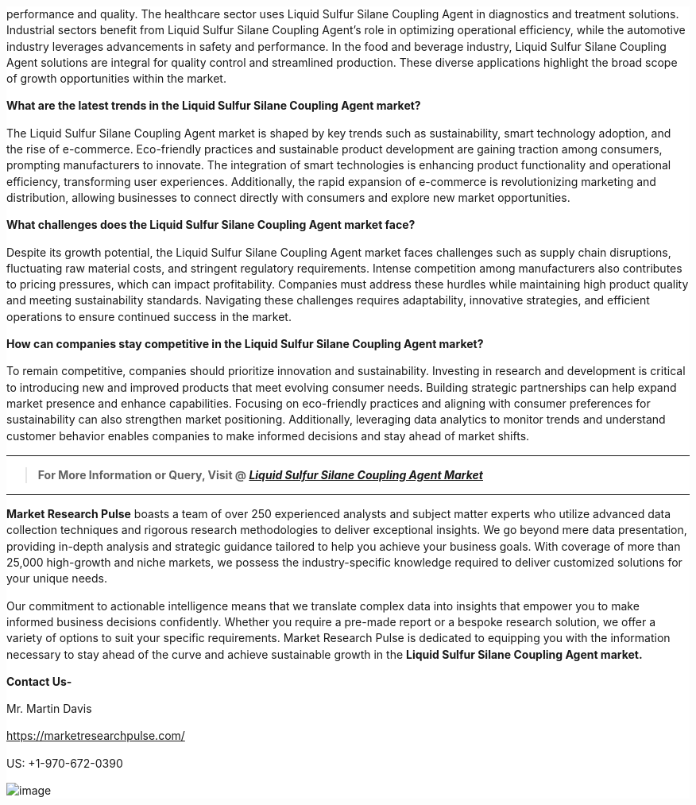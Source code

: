 performance and quality. The healthcare sector uses Liquid Sulfur Silane Coupling Agent in diagnostics and treatment solutions. Industrial sectors benefit from Liquid Sulfur Silane Coupling Agent&rsquo;s role in optimizing operational efficiency, while the automotive industry leverages advancements in safety and performance. In the food and beverage industry, Liquid Sulfur Silane Coupling Agent solutions are integral for quality control and streamlined production. These diverse applications highlight the broad scope of growth opportunities within the market.</p><p><strong>What are the latest trends in the Liquid Sulfur Silane Coupling Agent market?</strong></p><p>The Liquid Sulfur Silane Coupling Agent market is shaped by key trends such as sustainability, smart technology adoption, and the rise of e-commerce. Eco-friendly practices and sustainable product development are gaining traction among consumers, prompting manufacturers to innovate. The integration of smart technologies is enhancing product functionality and operational efficiency, transforming user experiences. Additionally, the rapid expansion of e-commerce is revolutionizing marketing and distribution, allowing businesses to connect directly with consumers and explore new market opportunities.</p><p><strong>What challenges does the Liquid Sulfur Silane Coupling Agent market face?</strong></p><p>Despite its growth potential, the Liquid Sulfur Silane Coupling Agent market faces challenges such as supply chain disruptions, fluctuating raw material costs, and stringent regulatory requirements. Intense competition among manufacturers also contributes to pricing pressures, which can impact profitability. Companies must address these hurdles while maintaining high product quality and meeting sustainability standards. Navigating these challenges requires adaptability, innovative strategies, and efficient operations to ensure continued success in the market.</p><p><strong>How can companies stay competitive in the Liquid Sulfur Silane Coupling Agent market?</strong></p><p>To remain competitive, companies should prioritize innovation and sustainability. Investing in research and development is critical to introducing new and improved products that meet evolving consumer needs. Building strategic partnerships can help expand market presence and enhance capabilities. Focusing on eco-friendly practices and aligning with consumer preferences for sustainability can also strengthen market positioning. Additionally, leveraging data analytics to monitor trends and understand customer behavior enables companies to make informed decisions and stay ahead of market shifts.</p><hr /><blockquote><p><strong>For More Information or Query, Visit @&nbsp;<em><a href="https://marketresearchpulse.com/report/27257/liquid-sulfur-silane-coupling-agent-market?utm_source=Linkedin&utm_medium=019">Liquid Sulfur Silane Coupling Agent Market</a></em></strong></p></blockquote><hr /><p><strong>Market Research Pulse</strong> boasts a team of over 250 experienced analysts and subject matter experts who utilize advanced data collection techniques and rigorous research methodologies to deliver exceptional insights. We go beyond mere data presentation, providing in-depth analysis and strategic guidance tailored to help you achieve your business goals. With coverage of more than 25,000 high-growth and niche markets, we possess the industry-specific knowledge required to deliver customized solutions for your unique needs.</p><p>Our commitment to actionable intelligence means that we translate complex data into insights that empower you to make informed business decisions confidently. Whether you require a pre-made report or a bespoke research solution, we offer a variety of options to suit your specific requirements. Market Research Pulse is dedicated to equipping you with the information necessary to stay ahead of the curve and achieve sustainable growth in the <strong>Liquid Sulfur Silane Coupling Agent market.</strong></p><p><strong>Contact Us-</strong></p><p>Mr. Martin Davis</p><p>https://marketresearchpulse.com/</p><p>US: +1-970-672-0390</p>
![image](https://github.com/user-attachments/assets/98984f28-6a01-461f-88e4-8d1327f551e6)
